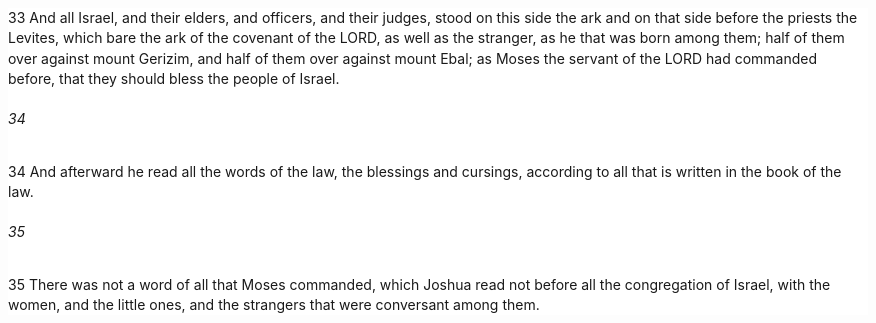 33 And all Israel, and their elders, and officers, and their judges, stood on this side the ark and on that side before the priests the Levites, which bare the ark of the covenant of the LORD, as well as the stranger, as he that was born among them; half of them over against mount Gerizim, and half of them over against mount Ebal; as Moses the servant of the LORD had commanded before, that they should bless the people of Israel.
###### 34
34 And afterward he read all the words of the law, the blessings and cursings, according to all that is written in the book of the law.
###### 35
35 There was not a word of all that Moses commanded, which Joshua read not before all the congregation of Israel, with the women, and the little ones, and the strangers that were conversant among them.



